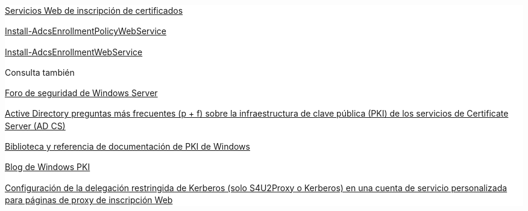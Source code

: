 [Servicios Web de inscripción de certificados](https://techcommunity.microsoft.com/t5/Ask-the-Directory-Services-Team/Certificate-Enrollment-Web-Services/ba-p/397385)

[Install-AdcsEnrollmentPolicyWebService](https://docs.microsoft.com/powershell/module/adcsdeployment/install-adcsenrollmentpolicywebservice?view=win10-ps)

[Install-AdcsEnrollmentWebService](https://docs.microsoft.com/powershell/module/adcsdeployment/install-adcsenrollmentwebservice?view=win10-ps)

Consulta también

[Foro de seguridad de Windows Server](https://aka.ms/adcsforum)

[Active Directory preguntas más frecuentes (p + f) sobre la infraestructura de clave pública (PKI) de los servicios de Certificate Server (AD CS)](https://aka.ms/adcsfaq)

[Biblioteca y referencia de documentación de PKI de Windows](https://social.technet.microsoft.com/wiki/contents/articles/987.windows-pki-documentation-reference-and-library.aspx)

[Blog de Windows PKI](https://blogs.technet.com/b/pki/)

[Configuración de la delegación restringida de Kerberos (solo S4U2Proxy o Kerberos) en una cuenta de servicio personalizada para páginas de proxy de inscripción Web](https://support.microsoft.com/help/4494313/configuring-web-enrollment-proxy-for-s4u2proxy-constrained-delegation)
